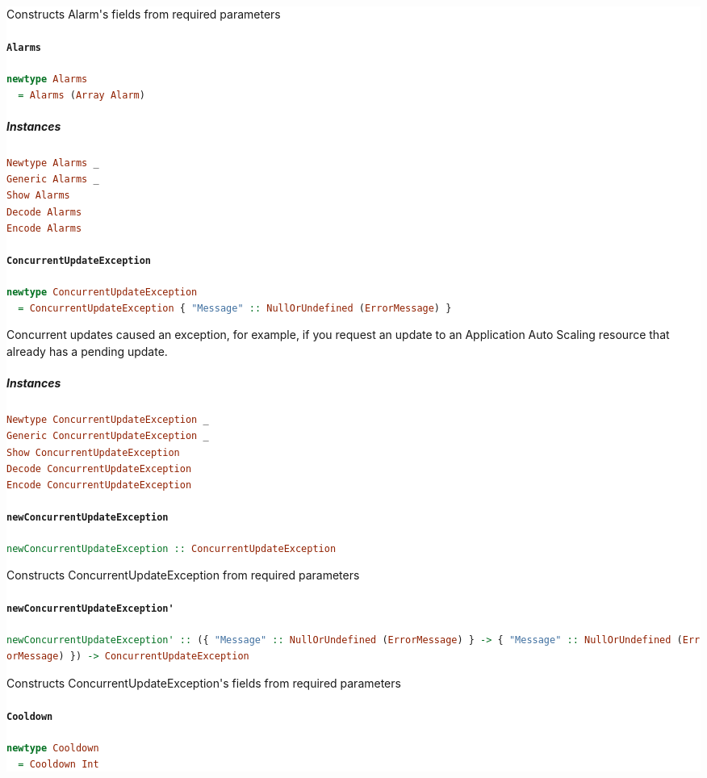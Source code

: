 Constructs Alarm's fields from required parameters

#### `Alarms`

``` purescript
newtype Alarms
  = Alarms (Array Alarm)
```

##### Instances
``` purescript
Newtype Alarms _
Generic Alarms _
Show Alarms
Decode Alarms
Encode Alarms
```

#### `ConcurrentUpdateException`

``` purescript
newtype ConcurrentUpdateException
  = ConcurrentUpdateException { "Message" :: NullOrUndefined (ErrorMessage) }
```

<p>Concurrent updates caused an exception, for example, if you request an update to an Application Auto Scaling resource that already has a pending update.</p>

##### Instances
``` purescript
Newtype ConcurrentUpdateException _
Generic ConcurrentUpdateException _
Show ConcurrentUpdateException
Decode ConcurrentUpdateException
Encode ConcurrentUpdateException
```

#### `newConcurrentUpdateException`

``` purescript
newConcurrentUpdateException :: ConcurrentUpdateException
```

Constructs ConcurrentUpdateException from required parameters

#### `newConcurrentUpdateException'`

``` purescript
newConcurrentUpdateException' :: ({ "Message" :: NullOrUndefined (ErrorMessage) } -> { "Message" :: NullOrUndefined (ErrorMessage) }) -> ConcurrentUpdateException
```

Constructs ConcurrentUpdateException's fields from required parameters

#### `Cooldown`

``` purescript
newtype Cooldown
  = Cooldown Int
```
